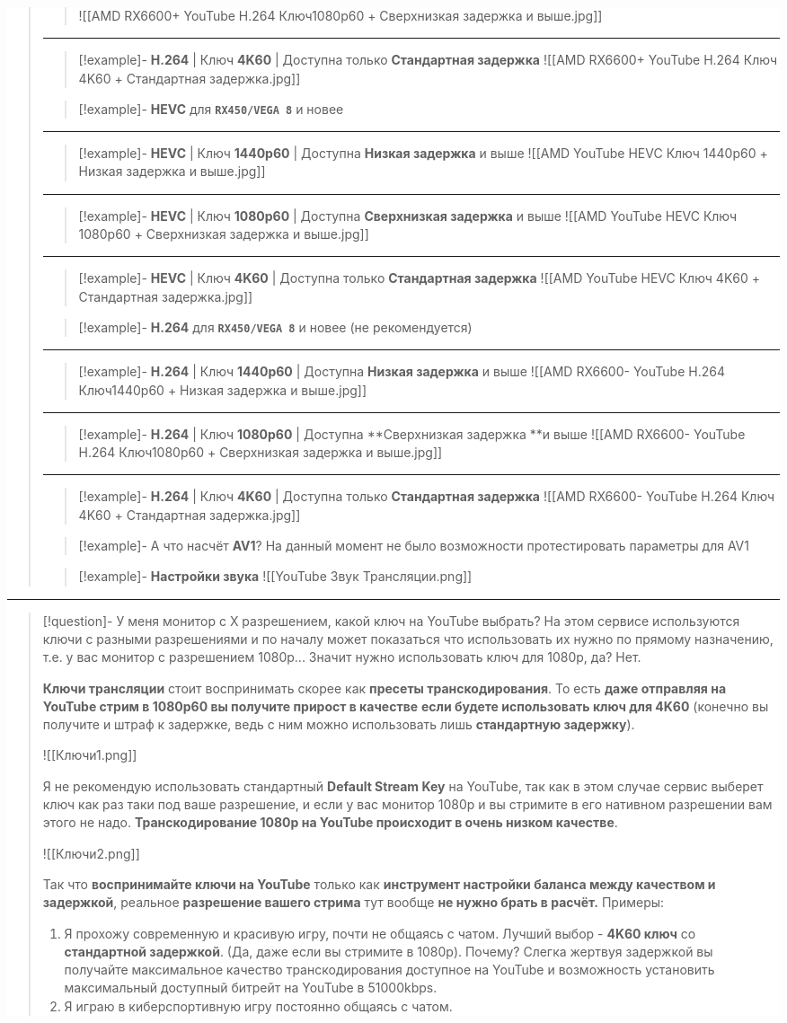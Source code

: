 > > ![[AMD RX6600+ YouTube H.264  Ключ1080p60 + Сверхнизкая задержка и выше.jpg]]
> ---
> > [!example]- **H.264** | Ключ **4K60** | Доступна только **Стандартная задержка**
> > ![[AMD RX6600+ YouTube H.264 Ключ 4K60 + Стандартная задержка.jpg]]
> 
> > [!example]- **HEVC** для  **`RX450/VEGA 8`** и новее
> ---
> > [!example]- **HEVC** | Ключ **1440p60** | Доступна **Низкая задержка** и выше
> > ![[AMD YouTube HEVC Ключ 1440p60 + Низкая задержка и выше.jpg]]
> ---
> > [!example]- **HEVC** | Ключ **1080p60** | Доступна **Сверхнизкая задержка** и выше
> > ![[AMD YouTube HEVC Ключ 1080p60 + Сверхнизкая задержка и выше.jpg]]
> ---
> > [!example]- **HEVC** | Ключ **4K60** | Доступна только **Стандартная задержка**
> > ![[AMD YouTube HEVC Ключ 4K60 + Стандартная задержка.jpg]]
> 
> > [!example]- **H.264** для **`RX450/VEGA 8`** и новее (не рекомендуется)
> ---
> > [!example]- **H.264** | Ключ **1440p60** | Доступна **Низкая задержка** и выше
> > ![[AMD RX6600- YouTube H.264  Ключ1440p60 + Низкая задержка и выше.jpg]]
> ---
> > [!example]- **H.264** | Ключ **1080p60** | Доступна **Сверхнизкая задержка **и выше
> > ![[AMD RX6600- YouTube H.264  Ключ1080p60 + Сверхнизкая задержка и выше.jpg]]
>---
> > [!example]- **H.264** | Ключ **4K60** | Доступна только **Стандартная задержка**
> > ![[AMD RX6600- YouTube H.264 Ключ 4K60 + Стандартная задержка.jpg]]
> 
> > [!example]- А что насчёт **AV1**?
> На данный момент не было возможности протестировать параметры для AV1
> 
> > [!example]- **Настройки звука**
> ![[YouTube Звук Трансляции.png]]
---
> [!question]- У меня монитор с Х разрешением, какой ключ на YouTube выбрать?
> На этом сервисе используются ключи с разными разрешениями и по началу может показаться что использовать их нужно по прямому назначению, т.е. у вас монитор с разрешением 1080p... Значит нужно использовать ключ для 1080p, да? Нет.
> 
> **Ключи трансляции** стоит воспринимать скорее как **пресеты транскодирования**. То есть **даже отправляя на YouTube стрим в 1080p60 вы получите прирост в качестве** **если будете использовать ключ для 4K60** (конечно вы получите и штраф к задержке, ведь с ним можно использовать лишь **стандартную задержку**).
> 
> ![[Ключи1.png]]
> 
> Я не рекомендую использовать стандартный **Default Stream Key** на YouTube, так как в этом случае сервис выберет ключ как раз таки под ваше разрешение, и если у вас монитор 1080p и вы стримите в его нативном разрешении вам этого не надо. **Транскодирование 1080p на YouTube происходит в очень низком качестве**.
> 
> ![[Ключи2.png]]
> 
> Так что **воспринимайте ключи на YouTube** только как **инструмент настройки баланса между качеством и задержкой**, реальное **разрешение вашего стрима** тут вообще **не нужно брать в расчёт.** Примеры: 
> 
> 1. Я прохожу современную и красивую игру, почти не общаясь с чатом.
>    Лучший выбор - **4K60 ключ** со **стандартной задержкой**. (Да, даже если вы стримите в 1080p). Почему? Слегка жертвуя задержкой вы получайте максимальное качество транскодирования доступное на YouTube и возможность установить максимальный доступный битрейт на YouTube в 51000kbps.
> 2. Я играю в киберспортивную игру постоянно общаясь с чатом. 